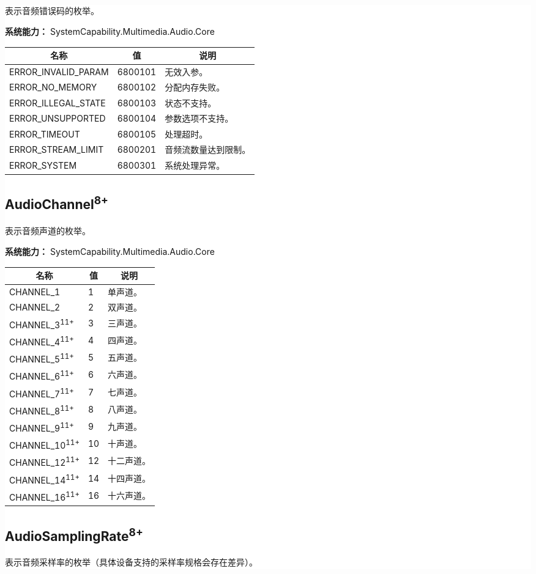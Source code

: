 表示音频错误码的枚举。

**系统能力：** SystemCapability.Multimedia.Audio.Core

| 名称                 | 值      | 说明         |
| ---------------------| --------| ----------------- |
| ERROR_INVALID_PARAM  | 6800101 | 无效入参。         |
| ERROR_NO_MEMORY      | 6800102 | 分配内存失败。     |
| ERROR_ILLEGAL_STATE  | 6800103 | 状态不支持。       |
| ERROR_UNSUPPORTED    | 6800104 | 参数选项不支持。    |
| ERROR_TIMEOUT        | 6800105 | 处理超时。         |
| ERROR_STREAM_LIMIT   | 6800201 | 音频流数量达到限制。|
| ERROR_SYSTEM         | 6800301 | 系统处理异常。     |

## AudioChannel<sup>8+</sup>

表示音频声道的枚举。

**系统能力：** SystemCapability.Multimedia.Audio.Core

| 名称      |  值       | 说明   |
| --------- | -------- |------|
| CHANNEL_1 | 1 | 单声道。 |
| CHANNEL_2 | 2 | 双声道。 |
| CHANNEL_3<sup>11+</sup> | 3 | 三声道。 |
| CHANNEL_4<sup>11+</sup> | 4 | 四声道。 |
| CHANNEL_5<sup>11+</sup> | 5 | 五声道。 |
| CHANNEL_6<sup>11+</sup> | 6 | 六声道。 |
| CHANNEL_7<sup>11+</sup> | 7 | 七声道。 |
| CHANNEL_8<sup>11+</sup> | 8 | 八声道。 |
| CHANNEL_9<sup>11+</sup> | 9 | 九声道。 |
| CHANNEL_10<sup>11+</sup> | 10 | 十声道。 |
| CHANNEL_12<sup>11+</sup> | 12 | 十二声道。 |
| CHANNEL_14<sup>11+</sup> | 14 | 十四声道。 |
| CHANNEL_16<sup>11+</sup> | 16 | 十六声道。 |

## AudioSamplingRate<sup>8+</sup>

表示音频采样率的枚举（具体设备支持的采样率规格会存在差异）。
